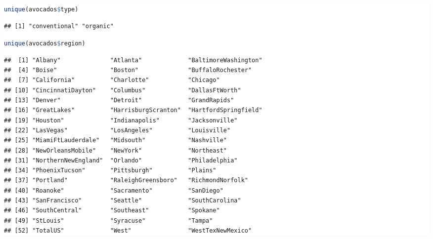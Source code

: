 ``` r
unique(avocados$type)
```

    ## [1] "conventional" "organic"

``` r
unique(avocados$region)
```

    ##  [1] "Albany"              "Atlanta"             "BaltimoreWashington"
    ##  [4] "Boise"               "Boston"              "BuffaloRochester"   
    ##  [7] "California"          "Charlotte"           "Chicago"            
    ## [10] "CincinnatiDayton"    "Columbus"            "DallasFtWorth"      
    ## [13] "Denver"              "Detroit"             "GrandRapids"        
    ## [16] "GreatLakes"          "HarrisburgScranton"  "HartfordSpringfield"
    ## [19] "Houston"             "Indianapolis"        "Jacksonville"       
    ## [22] "LasVegas"            "LosAngeles"          "Louisville"         
    ## [25] "MiamiFtLauderdale"   "Midsouth"            "Nashville"          
    ## [28] "NewOrleansMobile"    "NewYork"             "Northeast"          
    ## [31] "NorthernNewEngland"  "Orlando"             "Philadelphia"       
    ## [34] "PhoenixTucson"       "Pittsburgh"          "Plains"             
    ## [37] "Portland"            "RaleighGreensboro"   "RichmondNorfolk"    
    ## [40] "Roanoke"             "Sacramento"          "SanDiego"           
    ## [43] "SanFrancisco"        "Seattle"             "SouthCarolina"      
    ## [46] "SouthCentral"        "Southeast"           "Spokane"            
    ## [49] "StLouis"             "Syracuse"            "Tampa"              
    ## [52] "TotalUS"             "West"                "WestTexNewMexico"